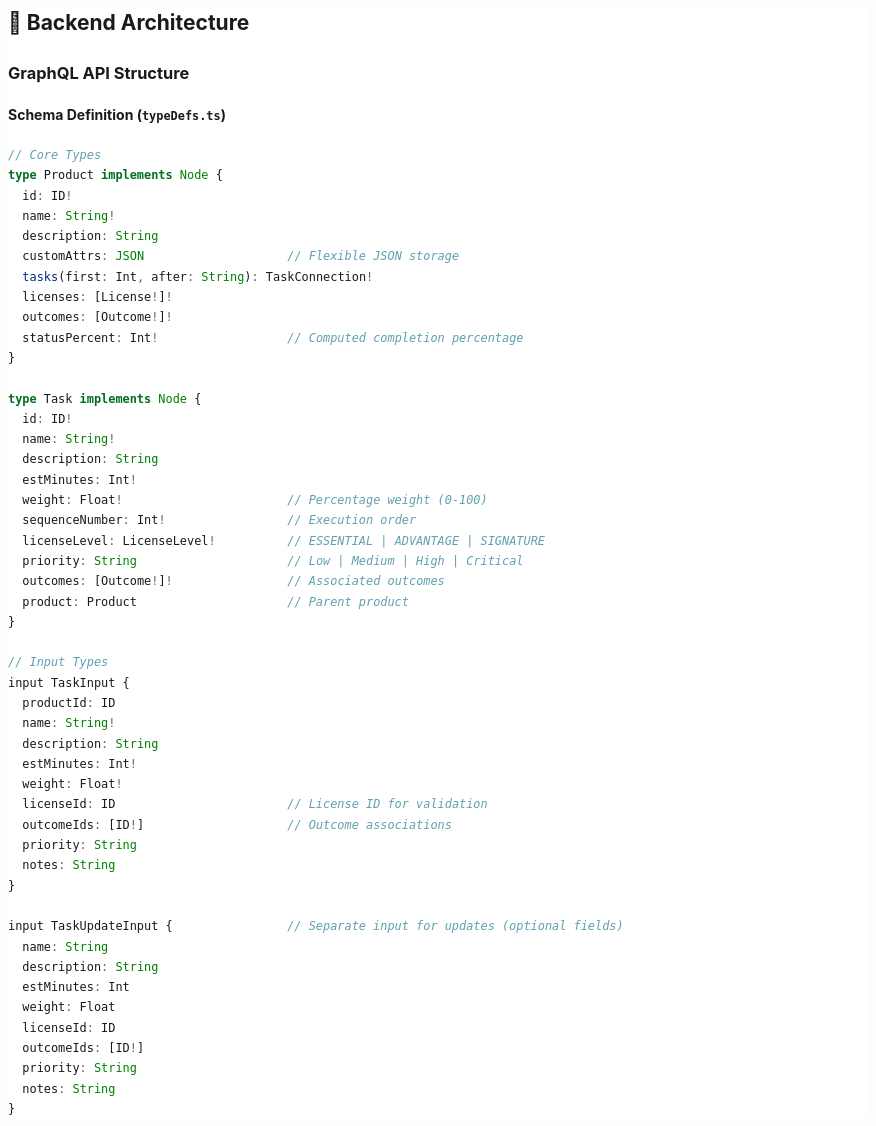 
## 🚀 **Backend Architecture**

### **GraphQL API Structure**

#### **Schema Definition** (`typeDefs.ts`)
```typescript
// Core Types
type Product implements Node {
  id: ID!
  name: String!
  description: String
  customAttrs: JSON                    // Flexible JSON storage
  tasks(first: Int, after: String): TaskConnection!
  licenses: [License!]!
  outcomes: [Outcome!]!
  statusPercent: Int!                  // Computed completion percentage
}

type Task implements Node {
  id: ID!
  name: String!
  description: String
  estMinutes: Int!
  weight: Float!                       // Percentage weight (0-100)
  sequenceNumber: Int!                 // Execution order
  licenseLevel: LicenseLevel!          // ESSENTIAL | ADVANTAGE | SIGNATURE
  priority: String                     // Low | Medium | High | Critical
  outcomes: [Outcome!]!                // Associated outcomes
  product: Product                     // Parent product
}

// Input Types
input TaskInput {
  productId: ID
  name: String!
  description: String
  estMinutes: Int!
  weight: Float!
  licenseId: ID                        // License ID for validation
  outcomeIds: [ID!]                    // Outcome associations
  priority: String
  notes: String
}

input TaskUpdateInput {                // Separate input for updates (optional fields)
  name: String
  description: String
  estMinutes: Int
  weight: Float
  licenseId: ID
  outcomeIds: [ID!]
  priority: String
  notes: String
}
```
